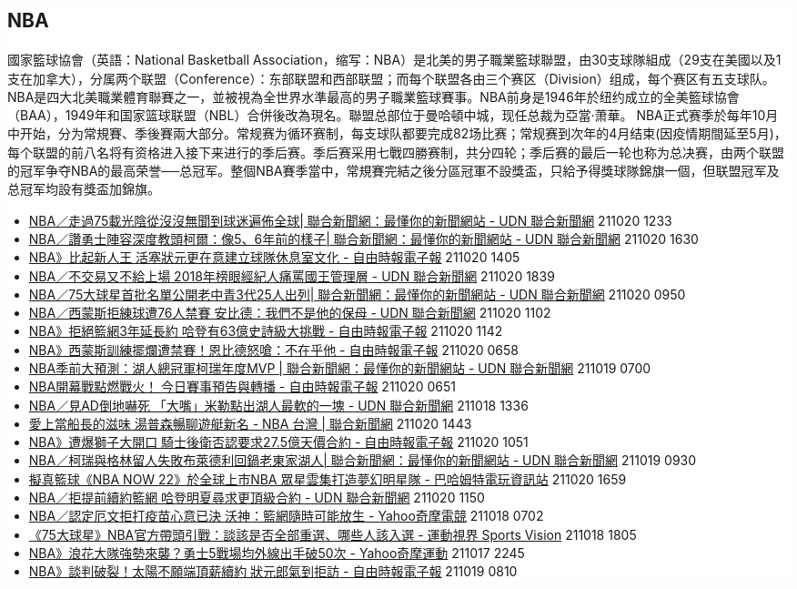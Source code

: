 ## NBA

國家籃球協會（英語：National Basketball Association，缩写：NBA）是北美的男子職業籃球聯盟，由30支球隊組成（29支在美國以及1支在加拿大），分属两个联盟（Conference）：东部联盟和西部联盟；而每个联盟各由三个赛区（Division）组成，每个赛区有五支球队。NBA是四大北美職業體育聯賽之一，並被視為全世界水準最高的男子職業籃球賽事。NBA前身是1946年於纽约成立的全美籃球協會（BAA），1949年和国家篮球联盟（NBL）合併後改為現名。聯盟总部位于曼哈頓中城，现任总裁为亞當·萧華。
NBA正式赛季於每年10月中开始，分为常規賽、季後賽兩大部分。常规赛为循环赛制，每支球队都要完成82场比赛；常规赛到次年的4月结束(因疫情期間延至5月)，每个联盟的前八名将有资格进入接下来进行的季后赛。季后赛采用七戰四勝赛制，共分四轮；季后赛的最后一轮也称为总决赛，由两个联盟的冠军争夺NBA的最高荣誉──总冠军。整個NBA賽季當中，常規賽完結之後分區冠軍不設獎盃，只給予得獎球隊錦旗一個，但联盟冠军及总冠军均設有獎盃加錦旗。
- [NBA／走過75載光陰從沒沒無聞到球迷遍佈全球| 聯合新聞網：最懂你的新聞網站 - UDN 聯合新聞網](https://udn.com/news/story/7002/5829846 "NBA／走過75載光陰從沒沒無聞到球迷遍佈全球| 聯合新聞網：最懂你的新聞網站 - UDN 聯合新聞網") 211020 1233
- [NBA／讚勇士陣容深度教頭柯爾：像5、6年前的樣子| 聯合新聞網：最懂你的新聞網站 - UDN 聯合新聞網](https://udn.com/news/story/7002/5830701 "NBA／讚勇士陣容深度教頭柯爾：像5、6年前的樣子| 聯合新聞網：最懂你的新聞網站 - UDN 聯合新聞網") 211020 1630
- [NBA》比起新人王 活塞狀元更在意建立球隊休息室文化 - 自由時報電子報](https://sports.ltn.com.tw/news/breakingnews/3709852 "NBA》比起新人王 活塞狀元更在意建立球隊休息室文化 - 自由時報電子報") 211020 1405
- [NBA／不交易又不給上場 2018年榜眼經紀人痛罵國王管理層 - UDN 聯合新聞網](https://udn.com/news/story/7002/5831117 "NBA／不交易又不給上場 2018年榜眼經紀人痛罵國王管理層 - UDN 聯合新聞網") 211020 1839
- [NBA／75大球星首批名單公開老中青3代25人出列| 聯合新聞網：最懂你的新聞網站 - UDN 聯合新聞網](https://udn.com/news/story/7002/5829417 "NBA／75大球星首批名單公開老中青3代25人出列| 聯合新聞網：最懂你的新聞網站 - UDN 聯合新聞網") 211020 0950
- [NBA／西蒙斯拒練球遭76人禁賽 安比德：我們不是他的保母 - UDN 聯合新聞網](https://udn.com/news/story/7002/5829645 "NBA／西蒙斯拒練球遭76人禁賽 安比德：我們不是他的保母 - UDN 聯合新聞網") 211020 1102
- [NBA》拒絕籃網3年延長約 哈登有63億史詩級大挑戰 - 自由時報電子報](https://sports.ltn.com.tw/news/breakingnews/3709691 "NBA》拒絕籃網3年延長約 哈登有63億史詩級大挑戰 - 自由時報電子報") 211020 1142
- [NBA》西蒙斯訓練擺爛遭禁賽！恩比德怒嗆：不在乎他 - 自由時報電子報](https://sports.ltn.com.tw/news/breakingnews/3709503 "NBA》西蒙斯訓練擺爛遭禁賽！恩比德怒嗆：不在乎他 - 自由時報電子報") 211020 0658
- [NBA季前大預測：湖人總冠軍柯瑞年度MVP | 聯合新聞網：最懂你的新聞網站 - UDN 聯合新聞網](https://udn.com/news/story/7002/5825884 "NBA季前大預測：湖人總冠軍柯瑞年度MVP | 聯合新聞網：最懂你的新聞網站 - UDN 聯合新聞網") 211019 0700
- [NBA開幕戰點燃戰火！ 今日賽事預告與轉播 - 自由時報電子報](https://sports.ltn.com.tw/news/breakingnews/3709171 "NBA開幕戰點燃戰火！ 今日賽事預告與轉播 - 自由時報電子報") 211020 0651
- [NBA／見AD倒地嚇死 「大嘴」米勒點出湖人最軟的一塊 - UDN 聯合新聞網](https://udn.com/news/story/7002/5824876 "NBA／見AD倒地嚇死 「大嘴」米勒點出湖人最軟的一塊 - UDN 聯合新聞網") 211018 1336
- [愛上當船長的滋味 湯普森暢聊遊艇新名 - NBA 台灣 | 聯合新聞網](https://nba.udn.com/nba/story/6780/5828193 "愛上當船長的滋味 湯普森暢聊遊艇新名 - NBA 台灣 | 聯合新聞網") 211020 1443
- [NBA》遭爆獅子大開口 騎士後衛否認要求27.5億天價合約 - 自由時報電子報](https://sports.ltn.com.tw/news/breakingnews/3709629 "NBA》遭爆獅子大開口 騎士後衛否認要求27.5億天價合約 - 自由時報電子報") 211020 1051
- [NBA／柯瑞與格林留人失敗布萊德利回鍋老東家湖人| 聯合新聞網：最懂你的新聞網站 - UDN 聯合新聞網](https://udn.com/news/story/7002/5826693 "NBA／柯瑞與格林留人失敗布萊德利回鍋老東家湖人| 聯合新聞網：最懂你的新聞網站 - UDN 聯合新聞網") 211019 0930
- [擬真籃球《NBA NOW 22》於全球上市NBA 眾星雲集打造夢幻明星隊 - 巴哈姆特電玩資訊站](https://gnn.gamer.com.tw/detail.php?sn=222687 "擬真籃球《NBA NOW 22》於全球上市NBA 眾星雲集打造夢幻明星隊 - 巴哈姆特電玩資訊站") 211020 1659
- [NBA／拒提前續約籃網 哈登明夏尋求更頂級合約 - UDN 聯合新聞網](https://udn.com/news/story/7002/5829813 "NBA／拒提前續約籃網 哈登明夏尋求更頂級合約 - UDN 聯合新聞網") 211020 1150
- [NBA／認定厄文拒打疫苗心意已決 沃神：籃網隨時可能放生 - Yahoo奇摩電競](https://tw.sports.yahoo.com/news/nba-%E8%AA%8D%E5%AE%9A%E5%8E%84%E6%96%87%E6%8B%92%E6%89%93%E7%96%AB%E8%8B%97%E5%BF%83%E6%84%8F%E5%B7%B2%E6%B1%BA-%E6%B2%83%E7%A5%9E-%E7%B1%83%E7%B6%B2%E9%9A%A8%E6%99%82%E5%8F%AF%E8%83%BD%E6%94%BE%E7%94%9F-223123970.html "NBA／認定厄文拒打疫苗心意已決 沃神：籃網隨時可能放生 - Yahoo奇摩電競") 211018 0702
- [《75大球星》NBA官方帶頭引戰：談該是否全部重選、哪些人該入選 - 運動視界 Sports Vision](https://www.sportsv.net/articles/89110 "《75大球星》NBA官方帶頭引戰：談該是否全部重選、哪些人該入選 - 運動視界 Sports Vision") 211018 1805
- [NBA》浪花大隊強勢來襲？勇士5戰場均外線出手破50次 - Yahoo奇摩運動](https://tw.sports.yahoo.com/news/nba-%E6%B5%AA%E8%8A%B1%E5%A4%A7%E9%9A%8A%E5%BC%B7%E5%8B%A2%E4%BE%86%E8%A5%B2-%E5%8B%87%E5%A3%AB5%E6%88%B0%E5%A0%B4%E5%9D%87%E5%A4%96%E7%B7%9A%E5%87%BA%E6%89%8B%E7%A0%B450%E6%AC%A1-144504162.html "NBA》浪花大隊強勢來襲？勇士5戰場均外線出手破50次 - Yahoo奇摩運動") 211017 2245
- [NBA》談判破裂！太陽不願端頂薪續約 狀元郎氣到拒訪 - 自由時報電子報](https://sports.ltn.com.tw/news/breakingnews/3708337 "NBA》談判破裂！太陽不願端頂薪續約 狀元郎氣到拒訪 - 自由時報電子報") 211019 0810
